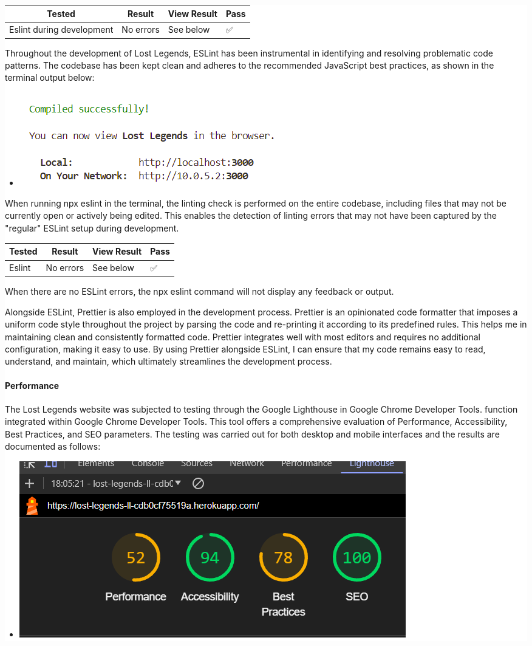 | Tested                        | Result    | View Result | Pass |
|-------------------------------|-----------|-------------|------|
| Eslint during development     | No errors | See below   | ✅    |

Throughout the development of Lost Legends, ESLint has been instrumental in identifying and resolving problematic code patterns. The codebase has been kept clean and adheres to the recommended JavaScript best practices, as shown in the terminal output below:

- ![no error](docs/noErr.png)

When running npx eslint in the terminal, the linting check is performed on the entire codebase, including files that may not be currently open or actively being edited. This enables the detection of linting errors that may not have been captured by the "regular" ESLint setup during development.

| Tested | Result    | View Result | Pass |
|--------|-----------|-------------|------|
| Eslint | No errors | See below   | ✅   |


When there are no ESLint errors, the npx eslint command will not display any feedback or output.

Alongside ESLint, Prettier is also employed in the development process. Prettier is an opinionated code formatter that imposes a uniform code style throughout the project by parsing the code and re-printing it according to its predefined rules. This helps me in maintaining clean and consistently formatted code. Prettier integrates well with most editors and requires no additional configuration, making it easy to use. By using Prettier alongside ESLint, I can ensure that my code remains easy to read, understand, and maintain, which ultimately streamlines the development process.


#### Performance

The Lost Legends website was subjected to testing through the Google Lighthouse in Google Chrome Developer Tools. function integrated within Google Chrome Developer Tools. This tool offers a comprehensive evaluation of Performance, Accessibility, Best Practices, and SEO parameters. The testing was carried out for both desktop and mobile interfaces and the results are documented as follows:

- ![lighthouse](docs/lighthouse.png)
